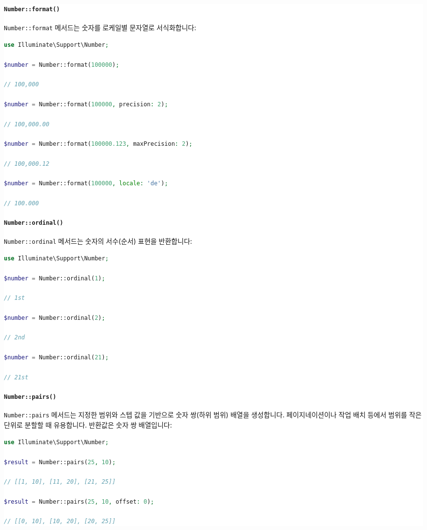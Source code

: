 <a name="method-number-format"></a>
#### `Number::format()`

`Number::format` 메서드는 숫자를 로케일별 문자열로 서식화합니다:

```php
use Illuminate\Support\Number;

$number = Number::format(100000);

// 100,000

$number = Number::format(100000, precision: 2);

// 100,000.00

$number = Number::format(100000.123, maxPrecision: 2);

// 100,000.12

$number = Number::format(100000, locale: 'de');

// 100.000
```

<a name="method-number-ordinal"></a>
#### `Number::ordinal()`

`Number::ordinal` 메서드는 숫자의 서수(순서) 표현을 반환합니다:

```php
use Illuminate\Support\Number;

$number = Number::ordinal(1);

// 1st

$number = Number::ordinal(2);

// 2nd

$number = Number::ordinal(21);

// 21st
```

<a name="method-number-pairs"></a>
#### `Number::pairs()`

`Number::pairs` 메서드는 지정한 범위와 스텝 값을 기반으로 숫자 쌍(하위 범위) 배열을 생성합니다. 페이지네이션이나 작업 배치 등에서 범위를 작은 단위로 분할할 때 유용합니다. 반환값은 숫자 쌍 배열입니다:

```php
use Illuminate\Support\Number;

$result = Number::pairs(25, 10);

// [[1, 10], [11, 20], [21, 25]]

$result = Number::pairs(25, 10, offset: 0);

// [[0, 10], [10, 20], [20, 25]]
```
